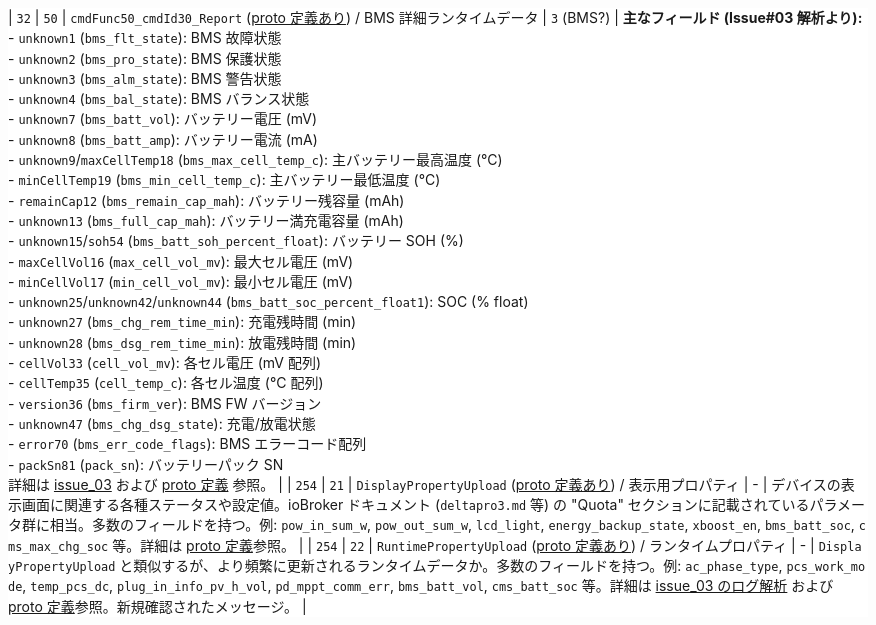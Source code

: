| `32`      | `50`    | `cmdFunc50_cmdId30_Report` ([proto 定義あり](mdc:scripts/ef_dp3_iobroker.proto#L110-L187)) / BMS 詳細ランタイムデータ           | `3` (BMS?)   | **主なフィールド (Issue#03 解析より):**<br> - `unknown1` (`bms_flt_state`): BMS 故障状態<br> - `unknown2` (`bms_pro_state`): BMS 保護状態<br> - `unknown3` (`bms_alm_state`): BMS 警告状態<br> - `unknown4` (`bms_bal_state`): BMS バランス状態<br> - `unknown7` (`bms_batt_vol`): バッテリー電圧 (mV)<br> - `unknown8` (`bms_batt_amp`): バッテリー電流 (mA)<br> - `unknown9`/`maxCellTemp18` (`bms_max_cell_temp_c`): 主バッテリー最高温度 (°C)<br> - `minCellTemp19` (`bms_min_cell_temp_c`): 主バッテリー最低温度 (°C)<br> - `remainCap12` (`bms_remain_cap_mah`): バッテリー残容量 (mAh)<br> - `unknown13` (`bms_full_cap_mah`): バッテリー満充電容量 (mAh)<br> - `unknown15`/`soh54` (`bms_batt_soh_percent_float`): バッテリー SOH (%)<br> - `maxCellVol16` (`max_cell_vol_mv`): 最大セル電圧 (mV)<br> - `minCellVol17` (`min_cell_vol_mv`): 最小セル電圧 (mV)<br> - `unknown25`/`unknown42`/`unknown44` (`bms_batt_soc_percent_float1`): SOC (% float)<br> - `unknown27` (`bms_chg_rem_time_min`): 充電残時間 (min)<br> - `unknown28` (`bms_dsg_rem_time_min`): 放電残時間 (min)<br> - `cellVol33` (`cell_vol_mv`): 各セル電圧 (mV 配列)<br> - `cellTemp35` (`cell_temp_c`): 各セル温度 (°C 配列)<br> - `version36` (`bms_firm_ver`): BMS FW バージョン<br> - `unknown47` (`bms_chg_dsg_state`): 充電/放電状態<br> - `error70` (`bms_err_code_flags`): BMS エラーコード配列<br> - `packSn81` (`pack_sn`): バッテリーパック SN<br>詳細は [issue_03](mdc:tasks/issues/issue_03_data_analysis_and_mapping_update.md#cmdFunc50_cmdId30_Report) および [proto 定義](mdc:scripts/ef_dp3_iobroker.proto#L110-L187) 参照。 |
| `254`     | `21`    | `DisplayPropertyUpload` ([proto 定義あり](mdc:scripts/ef_dp3_iobroker.proto#L234-L388)) / 表示用プロパティ                      | -            | デバイスの表示画面に関連する各種ステータスや設定値。ioBroker ドキュメント (`deltapro3.md` 等) の "Quota" セクションに記載されているパラメータ群に相当。多数のフィールドを持つ。例: `pow_in_sum_w`, `pow_out_sum_w`, `lcd_light`, `energy_backup_state`, `xboost_en`, `bms_batt_soc`, `cms_max_chg_soc` 等。詳細は [proto 定義](mdc:scripts/ef_dp3_iobroker.proto#L234-L388)参照。                                                                                                                                                                                                                                                                                                                                                                                                                                                                                                                                                                                                                                                                                                                                                                                                                                                                                                                                                                                                                                                                                                                                                                                                                                          |
| `254`     | `22`    | `RuntimePropertyUpload` ([proto 定義あり](mdc:scripts/ef_dp3_iobroker.proto#L3-L108)) / ランタイムプロパティ                    | -            | `DisplayPropertyUpload` と類似するが、より頻繁に更新されるランタイムデータか。多数のフィールドを持つ。例: `ac_phase_type`, `pcs_work_mode`, `temp_pcs_dc`, `plug_in_info_pv_h_vol`, `pd_mppt_comm_err`, `bms_batt_vol`, `cms_batt_soc` 等。詳細は [issue_03 のログ解析](mdc:tasks/issues/issue_03_data_analysis_and_mapping_update.md#2025-05-29-1118-実行ログ解析) および [proto 定義](mdc:scripts/ef_dp3_iobroker.proto#L3-L108)参照。新規確認されたメッセージ。                                                                                                                                                                                                                                                                                                                                                                                                                                                                                                                                                                                                                                                                                                                                                                                                                                                                                                                                                                                                                                                                                                                                                         |